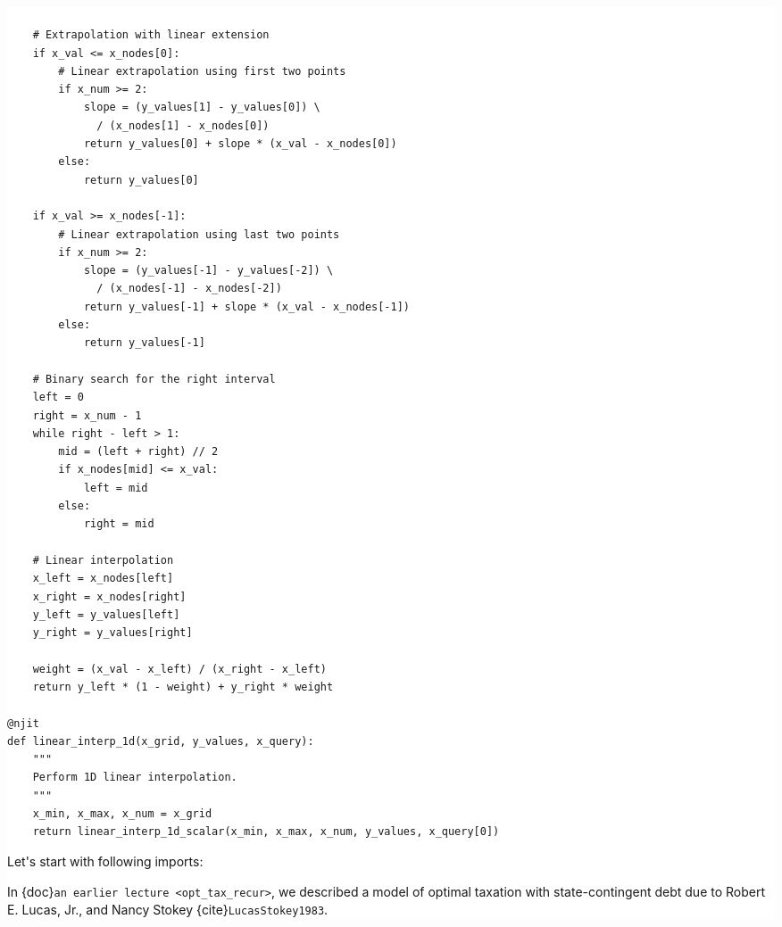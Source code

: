 ```{code-cell} ipython
    
    # Extrapolation with linear extension
    if x_val <= x_nodes[0]:
        # Linear extrapolation using first two points
        if x_num >= 2:
            slope = (y_values[1] - y_values[0]) \
              / (x_nodes[1] - x_nodes[0])
            return y_values[0] + slope * (x_val - x_nodes[0])
        else:
            return y_values[0]
    
    if x_val >= x_nodes[-1]:
        # Linear extrapolation using last two points
        if x_num >= 2:
            slope = (y_values[-1] - y_values[-2]) \
              / (x_nodes[-1] - x_nodes[-2])
            return y_values[-1] + slope * (x_val - x_nodes[-1])
        else:
            return y_values[-1]
    
    # Binary search for the right interval
    left = 0
    right = x_num - 1
    while right - left > 1:
        mid = (left + right) // 2
        if x_nodes[mid] <= x_val:
            left = mid
        else:
            right = mid
    
    # Linear interpolation
    x_left = x_nodes[left]
    x_right = x_nodes[right]
    y_left = y_values[left]
    y_right = y_values[right]
    
    weight = (x_val - x_left) / (x_right - x_left)
    return y_left * (1 - weight) + y_right * weight

@njit
def linear_interp_1d(x_grid, y_values, x_query):
    """
    Perform 1D linear interpolation.
    """
    x_min, x_max, x_num = x_grid
    return linear_interp_1d_scalar(x_min, x_max, x_num, y_values, x_query[0])
```

Let's start with following imports:

In {doc}`an earlier lecture <opt_tax_recur>`, we described a model of
optimal taxation with state-contingent debt due to
Robert E. Lucas, Jr.,  and Nancy Stokey  {cite}`LucasStokey1983`.


[^fn_a]: In an allocation that solves the Ramsey problem and that levies distorting
[^fn_b]: From the first-order conditions for the Ramsey